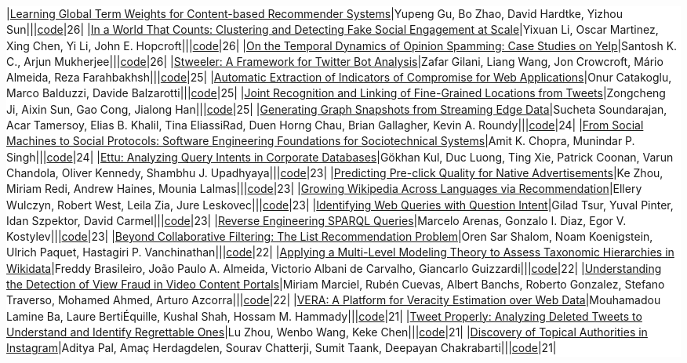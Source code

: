 |[Learning Global Term Weights for Content-based Recommender Systems](https://doi.org/10.1145/2872427.2883069)|Yupeng Gu, Bo Zhao, David Hardtke, Yizhou Sun|||[code](https://paperswithcode.com/search?q_meta=&q_type=&q=Learning+Global+Term+Weights+for+Content-based+Recommender+Systems)|26|
|[In a World That Counts: Clustering and Detecting Fake Social Engagement at Scale](https://doi.org/10.1145/2872427.2882972)|Yixuan Li, Oscar Martinez, Xing Chen, Yi Li, John E. Hopcroft|||[code](https://paperswithcode.com/search?q_meta=&q_type=&q=In+a+World+That+Counts:+Clustering+and+Detecting+Fake+Social+Engagement+at+Scale)|26|
|[On the Temporal Dynamics of Opinion Spamming: Case Studies on Yelp](https://doi.org/10.1145/2872427.2883087)|Santosh K. C., Arjun Mukherjee|||[code](https://paperswithcode.com/search?q_meta=&q_type=&q=On+the+Temporal+Dynamics+of+Opinion+Spamming:+Case+Studies+on+Yelp)|26|
|[Stweeler: A Framework for Twitter Bot Analysis](https://doi.org/10.1145/2872518.2889360)|Zafar Gilani, Liang Wang, Jon Crowcroft, Mário Almeida, Reza Farahbakhsh|||[code](https://paperswithcode.com/search?q_meta=&q_type=&q=Stweeler:+A+Framework+for+Twitter+Bot+Analysis)|25|
|[Automatic Extraction of Indicators of Compromise for Web Applications](https://doi.org/10.1145/2872427.2883056)|Onur Catakoglu, Marco Balduzzi, Davide Balzarotti|||[code](https://paperswithcode.com/search?q_meta=&q_type=&q=Automatic+Extraction+of+Indicators+of+Compromise+for+Web+Applications)|25|
|[Joint Recognition and Linking of Fine-Grained Locations from Tweets](https://doi.org/10.1145/2872427.2883067)|Zongcheng Ji, Aixin Sun, Gao Cong, Jialong Han|||[code](https://paperswithcode.com/search?q_meta=&q_type=&q=Joint+Recognition+and+Linking+of+Fine-Grained+Locations+from+Tweets)|25|
|[Generating Graph Snapshots from Streaming Edge Data](https://doi.org/10.1145/2872518.2889398)|Sucheta Soundarajan, Acar Tamersoy, Elias B. Khalil, Tina EliassiRad, Duen Horng Chau, Brian Gallagher, Kevin A. Roundy|||[code](https://paperswithcode.com/search?q_meta=&q_type=&q=Generating+Graph+Snapshots+from+Streaming+Edge+Data)|24|
|[From Social Machines to Social Protocols: Software Engineering Foundations for Sociotechnical Systems](https://doi.org/10.1145/2872427.2883018)|Amit K. Chopra, Munindar P. Singh|||[code](https://paperswithcode.com/search?q_meta=&q_type=&q=From+Social+Machines+to+Social+Protocols:+Software+Engineering+Foundations+for+Sociotechnical+Systems)|24|
|[Ettu: Analyzing Query Intents in Corporate Databases](https://doi.org/10.1145/2872518.2888608)|Gökhan Kul, Duc Luong, Ting Xie, Patrick Coonan, Varun Chandola, Oliver Kennedy, Shambhu J. Upadhyaya|||[code](https://paperswithcode.com/search?q_meta=&q_type=&q=Ettu:+Analyzing+Query+Intents+in+Corporate+Databases)|23|
|[Predicting Pre-click Quality for Native Advertisements](https://doi.org/10.1145/2872427.2883053)|Ke Zhou, Miriam Redi, Andrew Haines, Mounia Lalmas|||[code](https://paperswithcode.com/search?q_meta=&q_type=&q=Predicting+Pre-click+Quality+for+Native+Advertisements)|23|
|[Growing Wikipedia Across Languages via Recommendation](https://doi.org/10.1145/2872427.2883077)|Ellery Wulczyn, Robert West, Leila Zia, Jure Leskovec|||[code](https://paperswithcode.com/search?q_meta=&q_type=&q=Growing+Wikipedia+Across+Languages+via+Recommendation)|23|
|[Identifying Web Queries with Question Intent](https://doi.org/10.1145/2872427.2883058)|Gilad Tsur, Yuval Pinter, Idan Szpektor, David Carmel|||[code](https://paperswithcode.com/search?q_meta=&q_type=&q=Identifying+Web+Queries+with+Question+Intent)|23|
|[Reverse Engineering SPARQL Queries](https://doi.org/10.1145/2872427.2882989)|Marcelo Arenas, Gonzalo I. Diaz, Egor V. Kostylev|||[code](https://paperswithcode.com/search?q_meta=&q_type=&q=Reverse+Engineering+SPARQL+Queries)|23|
|[Beyond Collaborative Filtering: The List Recommendation Problem](https://doi.org/10.1145/2872427.2883057)|Oren Sar Shalom, Noam Koenigstein, Ulrich Paquet, Hastagiri P. Vanchinathan|||[code](https://paperswithcode.com/search?q_meta=&q_type=&q=Beyond+Collaborative+Filtering:+The+List+Recommendation+Problem)|22|
|[Applying a Multi-Level Modeling Theory to Assess Taxonomic Hierarchies in Wikidata](https://doi.org/10.1145/2872518.2891117)|Freddy Brasileiro, João Paulo A. Almeida, Victorio Albani de Carvalho, Giancarlo Guizzardi|||[code](https://paperswithcode.com/search?q_meta=&q_type=&q=Applying+a+Multi-Level+Modeling+Theory+to+Assess+Taxonomic+Hierarchies+in+Wikidata)|22|
|[Understanding the Detection of View Fraud in Video Content Portals](https://doi.org/10.1145/2872427.2882980)|Miriam Marciel, Rubén Cuevas, Albert Banchs, Roberto Gonzalez, Stefano Traverso, Mohamed Ahmed, Arturo Azcorra|||[code](https://paperswithcode.com/search?q_meta=&q_type=&q=Understanding+the+Detection+of+View+Fraud+in+Video+Content+Portals)|22|
|[VERA: A Platform for Veracity Estimation over Web Data](https://doi.org/10.1145/2872518.2890536)|Mouhamadou Lamine Ba, Laure BertiÉquille, Kushal Shah, Hossam M. Hammady|||[code](https://paperswithcode.com/search?q_meta=&q_type=&q=VERA:+A+Platform+for+Veracity+Estimation+over+Web+Data)|21|
|[Tweet Properly: Analyzing Deleted Tweets to Understand and Identify Regrettable Ones](https://doi.org/10.1145/2872427.2883052)|Lu Zhou, Wenbo Wang, Keke Chen|||[code](https://paperswithcode.com/search?q_meta=&q_type=&q=Tweet+Properly:+Analyzing+Deleted+Tweets+to+Understand+and+Identify+Regrettable+Ones)|21|
|[Discovery of Topical Authorities in Instagram](https://doi.org/10.1145/2872427.2883078)|Aditya Pal, Amaç Herdagdelen, Sourav Chatterji, Sumit Taank, Deepayan Chakrabarti|||[code](https://paperswithcode.com/search?q_meta=&q_type=&q=Discovery+of+Topical+Authorities+in+Instagram)|21|
